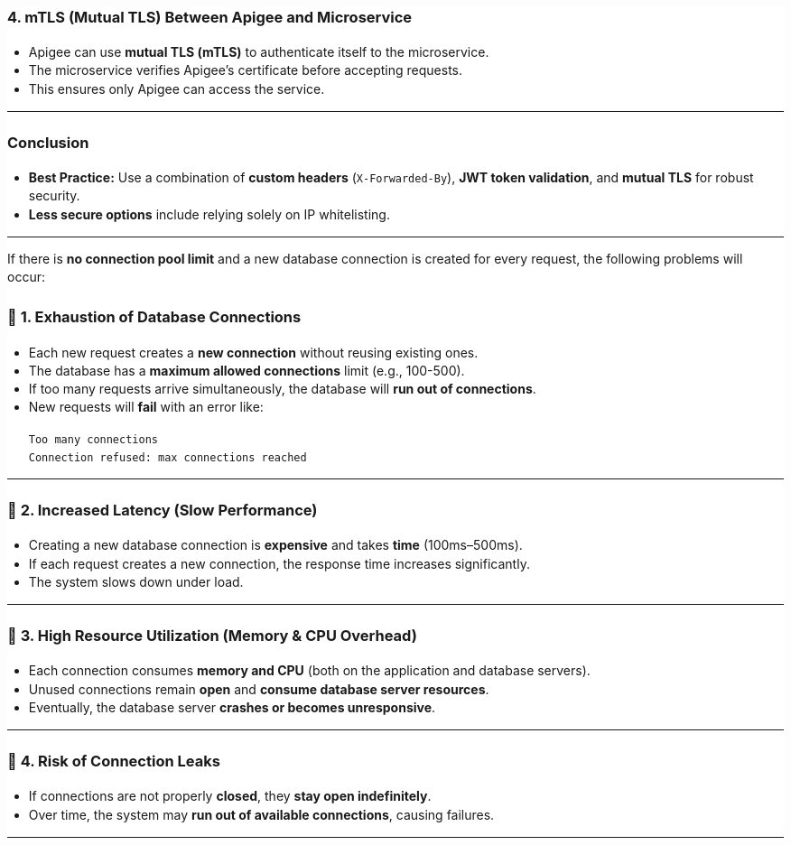 
### 4. **mTLS (Mutual TLS) Between Apigee and Microservice**
   - Apigee can use **mutual TLS (mTLS)** to authenticate itself to the microservice.
   - The microservice verifies Apigee’s certificate before accepting requests.
   - This ensures only Apigee can access the service.

---

### Conclusion
- **Best Practice:** Use a combination of **custom headers** (`X-Forwarded-By`), **JWT token validation**, and **mutual TLS** for robust security.
- **Less secure options** include relying solely on IP whitelisting.

---

If there is **no connection pool limit** and a new database connection is created for every request, the following problems will occur:

### 🔴 **1. Exhaustion of Database Connections**
- Each new request creates a **new connection** without reusing existing ones.
- The database has a **maximum allowed connections** limit (e.g., 100-500).
- If too many requests arrive simultaneously, the database will **run out of connections**.
- New requests will **fail** with an error like:
  ```
  Too many connections
  Connection refused: max connections reached
  ```

---

### 🔴 **2. Increased Latency (Slow Performance)**
- Creating a new database connection is **expensive** and takes **time** (100ms–500ms).
- If each request creates a new connection, the response time increases significantly.
- The system slows down under load.

---

### 🔴 **3. High Resource Utilization (Memory & CPU Overhead)**
- Each connection consumes **memory and CPU** (both on the application and database servers).
- Unused connections remain **open** and **consume database server resources**.
- Eventually, the database server **crashes or becomes unresponsive**.

---

### 🔴 **4. Risk of Connection Leaks**
- If connections are not properly **closed**, they **stay open indefinitely**.
- Over time, the system may **run out of available connections**, causing failures.

---
